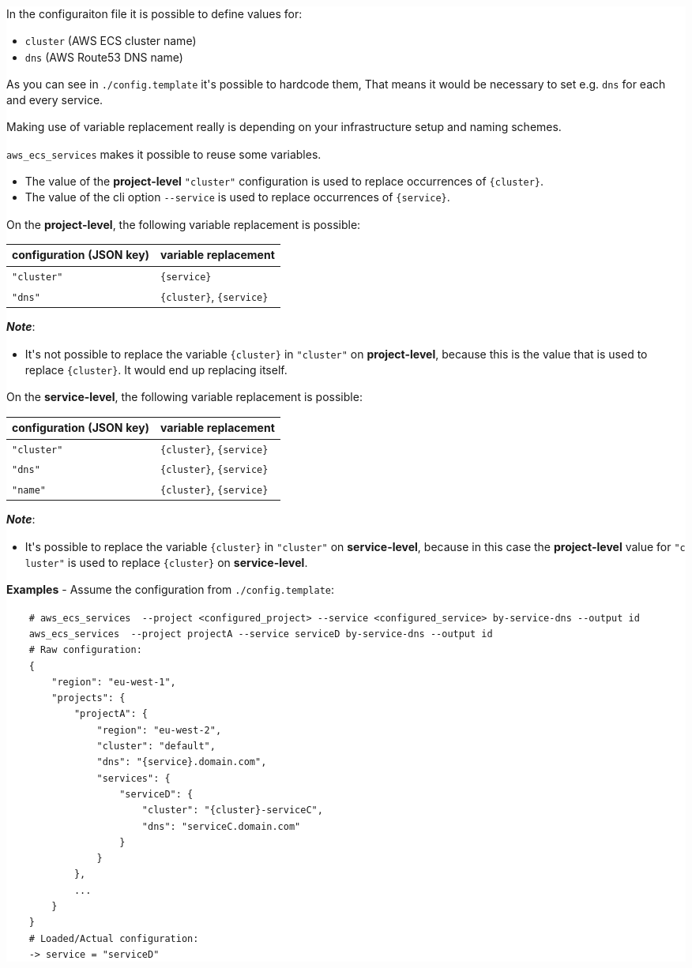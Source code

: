 In the configuraiton file it is possible to define values for:
* `cluster` (AWS ECS cluster name)
* `dns` (AWS Route53 DNS name)

As you can see in `./config.template` it's possible to hardcode them, That means it would be necessary to set e.g. `dns` for each and every service.

Making use of variable replacement really is depending on your infrastructure setup and naming schemes.

`aws_ecs_services` makes it possible to reuse some variables.
* The value of the **project-level** `"cluster"` configuration is used to replace occurrences of `{cluster}`.
* The value of the cli option `--service` is used to replace occurrences of `{service}`.

On the **project-level**, the following variable replacement is possible:

| configuration (JSON key) | variable replacement     |
|--------------------------|--------------------------|
| `"cluster"`              | `{service}`              |
| `"dns"`                  | `{cluster}`, `{service}` |


**_Note_**:
* It's not possible to replace the variable `{cluster}` in `"cluster"` on **project-level**, because this is the value that is used to replace `{cluster}`. It would end up replacing itself.

On the **service-level**, the following variable replacement is possible:

| configuration (JSON key) | variable replacement     |
|--------------------------|--------------------------|
| `"cluster"`              | `{cluster}`, `{service}` |
| `"dns"`                  | `{cluster}`, `{service}` |
| `"name"`                 | `{cluster}`, `{service}` |

**_Note_**:
* It's possible to replace the variable `{cluster}` in `"cluster"` on **service-level**, because in this case the **project-level** value for `"cluster"` is used to replace `{cluster}` on **service-level**.


**Examples** - Assume the configuration from `./config.template`:
```
    # aws_ecs_services  --project <configured_project> --service <configured_service> by-service-dns --output id
    aws_ecs_services  --project projectA --service serviceD by-service-dns --output id
    # Raw configuration:
    {
        "region": "eu-west-1",
        "projects": {
            "projectA": {
                "region": "eu-west-2",
                "cluster": "default",
                "dns": "{service}.domain.com",
                "services": {
                    "serviceD": {
                        "cluster": "{cluster}-serviceC",
                        "dns": "serviceC.domain.com"
                    }
                }
            },
            ...
        }
    }
    # Loaded/Actual configuration:
    -> service = "serviceD"
```